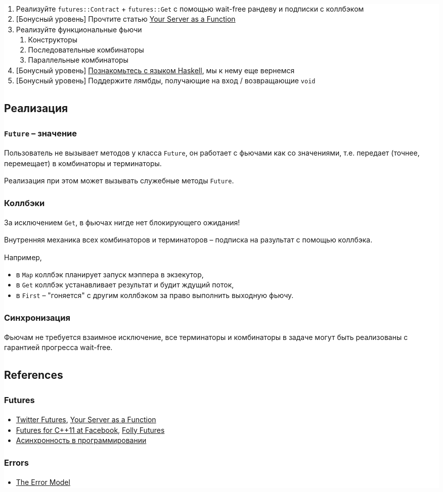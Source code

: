 1) Реализуйте `futures::Contract` + `futures::Get` с помощью wait-free рандеву и подписки с коллбэком
2) [Бонусный уровень] Прочтите статью [Your Server as a Function](https://monkey.org/~marius/funsrv.pdf)
3) Реализуйте функциональные фьючи
   1) Конструкторы
   2) Последовательные комбинаторы
   3) Параллельные комбинаторы
4) [Бонусный уровень] [Познакомьтесь с языком Haskell](https://www.haskell.org/tutorial/), мы к нему еще вернемся
5) [Бонусный уровень] Поддержите лямбды, получающие на вход / возвращающие `void`

## Реализация

### `Future` – значение

Пользователь не вызывает методов у класса `Future`, он работает с фьючами как со значениями, т.е. передает (точнее, перемещает)
в комбинаторы и терминаторы.

Реализация при этом может вызывать служебные методы `Future`.

### Коллбэки

За исключением `Get`, в фьючах нигде нет блокирующего ожидания!

Внутренняя механика всех комбинаторов и терминаторов – подписка на разультат с помощью коллбэка.

Например, 
- в `Map` коллбэк планирует запуск мэппера в экзекутор,
- в `Get` коллбэк устанавливает результат и будит ждущий поток,
- в `First` – "гоняется" с другим коллбэком за право выполнить выходную фьючу.

### Синхронизация

Фьючам не требуется взаимное исключение, все терминаторы и комбинаторы в
задаче могут быть реализованы с гарантией прогресса wait-free.

## References

### Futures

- [Twitter Futures](https://twitter.github.io/finagle/guide/Futures.html), [Your Server as a Function](https://monkey.org/~marius/funsrv.pdf)
- [Futures for C++11 at Facebook](https://engineering.fb.com/2015/06/19/developer-tools/futures-for-c-11-at-facebook/), [Folly Futures](https://github.com/facebook/folly/blob/main/folly/docs/Futures.md)
- [Асинхронность в программировании](https://habr.com/ru/companies/jugru/articles/446562/)

### Errors

- [The Error Model](https://joeduffyblog.com/2016/02/07/the-error-model/)
